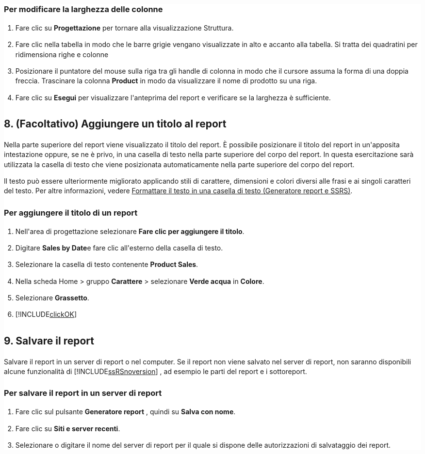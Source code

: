 ### <a name="to-change-the-width-of-columns"></a>Per modificare la larghezza delle colonne  
  
1.  Fare clic su **Progettazione** per tornare alla visualizzazione Struttura.  
  
2.  Fare clic nella tabella in modo che le barre grigie vengano visualizzate in alto e accanto alla tabella. Si tratta dei quadratini per ridimensiona righe e colonne
  
3.  Posizionare il puntatore del mouse sulla riga tra gli handle di colonna in modo che il cursore assuma la forma di una doppia freccia. Trascinare la colonna **Product** in modo da visualizzare il nome di prodotto su una riga.  
  
4.  Fare clic su **Esegui** per visualizzare l'anteprima del report e verificare se la larghezza è sufficiente.  
  
## <a name="Title"></a>8. (Facoltativo) Aggiungere un titolo al report  
Nella parte superiore del report viene visualizzato il titolo del report. È possibile posizionare il titolo del report in un'apposita intestazione oppure, se ne è privo, in una casella di testo nella parte superiore del corpo del report. In questa esercitazione sarà utilizzata la casella di testo che viene posizionata automaticamente nella parte superiore del corpo del report.  
  
Il testo può essere ulteriormente migliorato applicando stili di carattere, dimensioni e colori diversi alle frasi e ai singoli caratteri del testo. Per altre informazioni, vedere [Formattare il testo in una casella di testo &#40;Generatore report e SSRS&#41;](../reporting-services/report-design/format-text-in-a-text-box-report-builder-and-ssrs.md).  
  
### <a name="to-add-a-report-title"></a>Per aggiungere il titolo di un report  
  
1.  Nell'area di progettazione selezionare **Fare clic per aggiungere il titolo**.  
  
2.  Digitare **Sales by Date**e fare clic all'esterno della casella di testo.  
  
3.  Selezionare la casella di testo contenente **Product Sales**.  
  
4.  Nella scheda Home > gruppo **Carattere** > selezionare **Verde acqua** in **Colore**.  
  
7.  Selezionare **Grassetto**.  
  
8.  [!INCLUDE[clickOK](../includes/clickok-md.md)]  
  
## <a name="Save"></a>9. Salvare il report  
Salvare il report in un server di report o nel computer. Se il report non viene salvato nel server di report, non saranno disponibili alcune funzionalità di [!INCLUDE[ssRSnoversion](../includes/ssrsnoversion-md.md)] , ad esempio le parti del report e i sottoreport.  
  
### <a name="to-save-the-report-on-a-report-server"></a>Per salvare il report in un server di report  
  
1.  Fare clic sul pulsante **Generatore report** , quindi su **Salva con nome**.  
  
2.  Fare clic su **Siti e server recenti**.  
  
3.  Selezionare o digitare il nome del server di report per il quale si dispone delle autorizzazioni di salvataggio dei report.  
  
